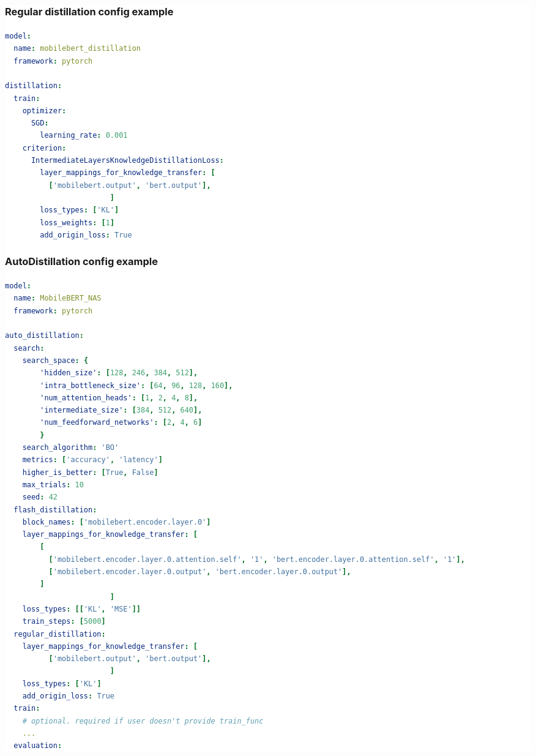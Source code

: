 ### **Regular distillation config example**

```yaml
model:
  name: mobilebert_distillation
  framework: pytorch

distillation:
  train:
    optimizer:
      SGD:
        learning_rate: 0.001
    criterion:
      IntermediateLayersKnowledgeDistillationLoss:
        layer_mappings_for_knowledge_transfer: [
          ['mobilebert.output', 'bert.output'],
                        ]
        loss_types: ['KL']
        loss_weights: [1]
        add_origin_loss: True
```

### **AutoDistillation config example**

```yaml
model:
  name: MobileBERT_NAS
  framework: pytorch

auto_distillation:
  search:
    search_space: {
        'hidden_size': [128, 246, 384, 512],
        'intra_bottleneck_size': [64, 96, 128, 160],
        'num_attention_heads': [1, 2, 4, 8],
        'intermediate_size': [384, 512, 640],
        'num_feedforward_networks': [2, 4, 6]
        }
    search_algorithm: 'BO'
    metrics: ['accuracy', 'latency']
    higher_is_better: [True, False]
    max_trials: 10
    seed: 42
  flash_distillation:
    block_names: ['mobilebert.encoder.layer.0']
    layer_mappings_for_knowledge_transfer: [
        [
          ['mobilebert.encoder.layer.0.attention.self', '1', 'bert.encoder.layer.0.attention.self', '1'],
          ['mobilebert.encoder.layer.0.output', 'bert.encoder.layer.0.output'],
        ]
                        ]
    loss_types: [['KL', 'MSE']]
    train_steps: [5000]
  regular_distillation:
    layer_mappings_for_knowledge_transfer: [
          ['mobilebert.output', 'bert.output'],
                        ]
    loss_types: ['KL']
    add_origin_loss: True
  train:
    # optional. required if user doesn't provide train_func
    ...
  evaluation:
```
